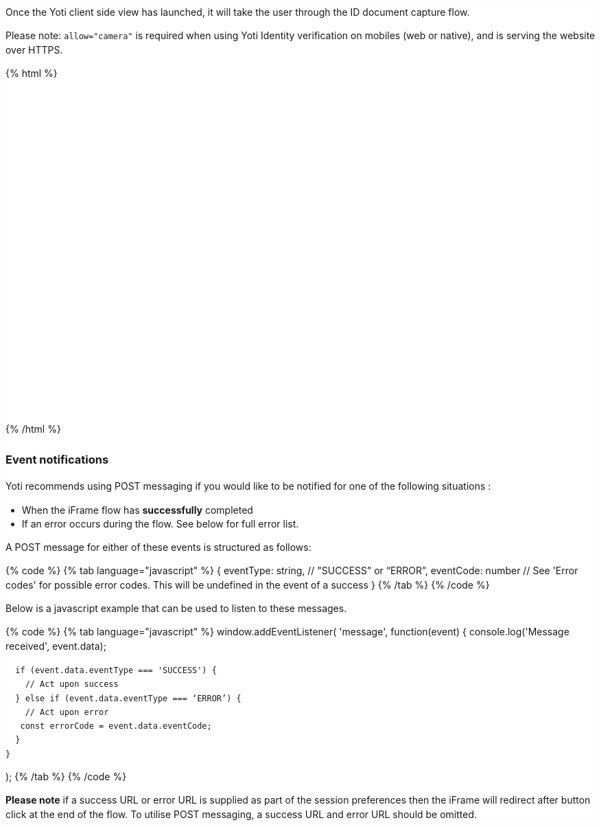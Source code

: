 Once the Yoti client side view has launched, it will take the user through the ID document capture flow.

Please note: `allow="camera"` is required when using Yoti Identity verification on mobiles (web or native), and is serving the website over HTTPS.

{% html %}
<div style="padding:56.25% 0 0 0;position:relative;"><iframe src="https://player.vimeo.com/video/647392006?h=6c95831bb6&amp;badge=0&amp;autopause=0&amp;player_id=0&amp;app_id=58479&dnt=1" frameborder="0" allow="autoplay; fullscreen; picture-in-picture" allowfullscreen style="position:absolute;top:0;left:0;width:100%;height:100%;" title="Seamless identity verification directly on your website or app"></iframe></div><script src="https://player.vimeo.com/api/player.js"></script>
{% /html %}

### Event notifications

Yoti recommends using POST messaging if you would like to be notified for one of the following situations :

- When the iFrame flow has **successfully** completed
- If an error occurs during the flow. See below for full error list.

A POST message for either of these events is structured as follows:

{% code %}
{% tab language="javascript" %}
{
  eventType: string, // "SUCCESS” or “ERROR”,
  eventCode: number // See 'Error codes' for possible error codes. This will be undefined in the event of a success
}
{% /tab %}
{% /code %}

Below is a javascript example that can be used to listen to these messages.

{% code %}
{% tab language="javascript" %}
window.addEventListener(
    'message',
    function(event) {
      console.log('Message received', event.data);

      if (event.data.eventType === 'SUCCESS') {
        // Act upon success
      } else if (event.data.eventType === ‘ERROR’) {
        // Act upon error
       const errorCode = event.data.eventCode;
      }
    }
  );
{% /tab %}
{% /code %}

**Please note** if a success URL or error URL is supplied as part of the session preferences then the iFrame will redirect after button click at the end of the flow. To utilise POST messaging, a success URL and error URL should be omitted.
